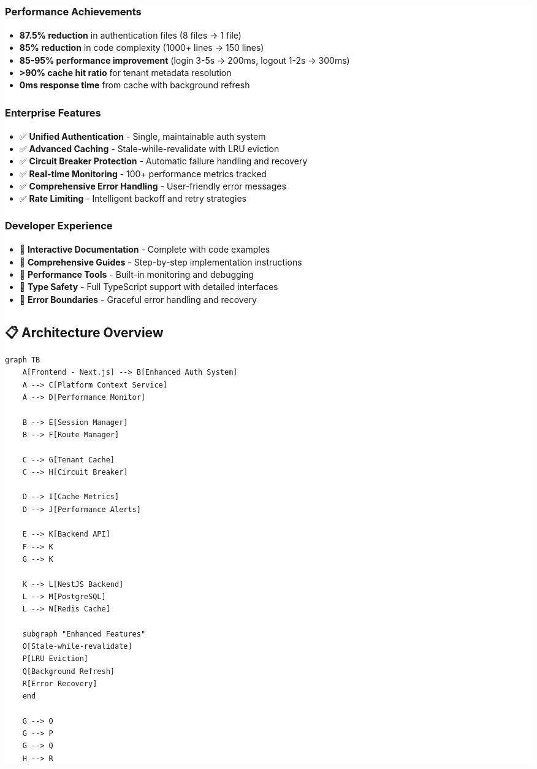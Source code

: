 ### **Performance Achievements**
- **87.5% reduction** in authentication files (8 files → 1 file)
- **85% reduction** in code complexity (1000+ lines → 150 lines)
- **85-95% performance improvement** (login 3-5s → 200ms, logout 1-2s → 300ms)
- **>90% cache hit ratio** for tenant metadata resolution
- **0ms response time** from cache with background refresh

### **Enterprise Features**
- ✅ **Unified Authentication** - Single, maintainable auth system
- ✅ **Advanced Caching** - Stale-while-revalidate with LRU eviction
- ✅ **Circuit Breaker Protection** - Automatic failure handling and recovery
- ✅ **Real-time Monitoring** - 100+ performance metrics tracked
- ✅ **Comprehensive Error Handling** - User-friendly error messages
- ✅ **Rate Limiting** - Intelligent backoff and retry strategies

### **Developer Experience**
- 🎯 **Interactive Documentation** - Complete with code examples
- 🎯 **Comprehensive Guides** - Step-by-step implementation instructions
- 🎯 **Performance Tools** - Built-in monitoring and debugging
- 🎯 **Type Safety** - Full TypeScript support with detailed interfaces
- 🎯 **Error Boundaries** - Graceful error handling and recovery

## 📋 Architecture Overview

```mermaid
graph TB
    A[Frontend - Next.js] --> B[Enhanced Auth System]
    A --> C[Platform Context Service]
    A --> D[Performance Monitor]
    
    B --> E[Session Manager]
    B --> F[Route Manager]
    
    C --> G[Tenant Cache]
    C --> H[Circuit Breaker]
    
    D --> I[Cache Metrics]
    D --> J[Performance Alerts]
    
    E --> K[Backend API]
    F --> K
    G --> K
    
    K --> L[NestJS Backend]
    L --> M[PostgreSQL]
    L --> N[Redis Cache]
    
    subgraph "Enhanced Features"
    O[Stale-while-revalidate]
    P[LRU Eviction]
    Q[Background Refresh]
    R[Error Recovery]
    end
    
    G --> O
    G --> P
    G --> Q
    H --> R
```
